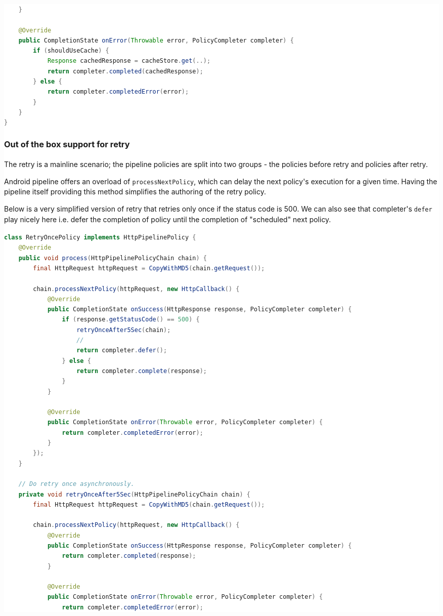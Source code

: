 ```java
    }

    @Override
    public CompletionState onError(Throwable error, PolicyCompleter completer) {
        if (shouldUseCache) {
            Response cachedResponse = cacheStore.get(..);
            return completer.completed(cachedResponse);
        } else {
            return completer.completedError(error);
        }
    }
}
```

### Out of the box support for retry 

The retry is a mainline scenario; the pipeline policies are split into two groups - the policies before retry and policies after retry.

Android pipeline offers an overload of `processNextPolicy`, which can delay the next policy's execution for a given time. Having the pipeline itself providing this method simplifies the authoring of the retry policy.

Below is a very simplified version of retry that retries only once if the status code is 500. We can also see that completer's `defer` play nicely here i.e. defer the completion of policy until the completion of "scheduled" next policy.

```java
class RetryOncePolicy implements HttpPipelinePolicy {
    @Override
    public void process(HttpPipelinePolicyChain chain) {
        final HttpRequest httpRequest = CopyWithMD5(chain.getRequest());

        chain.processNextPolicy(httpRequest, new HttpCallback() {
            @Override
            public CompletionState onSuccess(HttpResponse response, PolicyCompleter completer) {
                if (response.getStatusCode() == 500) {
                    retryOnceAfter5Sec(chain);
                    //
                    return completer.defer();
                } else {
                    return completer.complete(response);
                }
            }

            @Override
            public CompletionState onError(Throwable error, PolicyCompleter completer) {
                return completer.completedError(error);
            }
        });
    }

    // Do retry once asynchronously.
    private void retryOnceAfter5Sec(HttpPipelinePolicyChain chain) {
        final HttpRequest httpRequest = CopyWithMD5(chain.getRequest());

        chain.processNextPolicy(httpRequest, new HttpCallback() {
            @Override
            public CompletionState onSuccess(HttpResponse response, PolicyCompleter completer) {
                return completer.completed(response);
            }

            @Override
            public CompletionState onError(Throwable error, PolicyCompleter completer) {
                return completer.completedError(error);
```